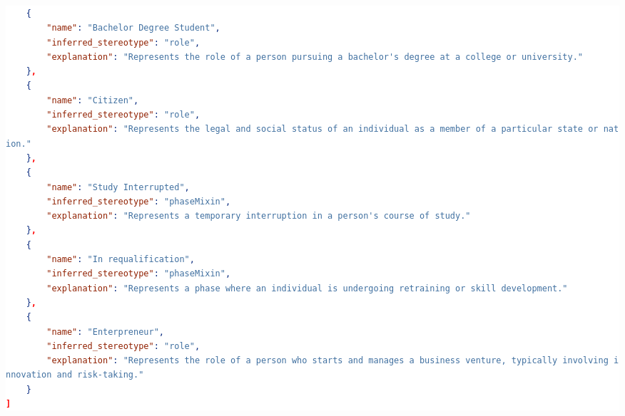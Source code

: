 ```json
    {
        "name": "Bachelor Degree Student",
        "inferred_stereotype": "role",
        "explanation": "Represents the role of a person pursuing a bachelor's degree at a college or university."
    },
    {
        "name": "Citizen",
        "inferred_stereotype": "role",
        "explanation": "Represents the legal and social status of an individual as a member of a particular state or nation."
    },
    {
        "name": "Study Interrupted",
        "inferred_stereotype": "phaseMixin",
        "explanation": "Represents a temporary interruption in a person's course of study."
    },
    {
        "name": "In requalification",
        "inferred_stereotype": "phaseMixin",
        "explanation": "Represents a phase where an individual is undergoing retraining or skill development."
    },
    {
        "name": "Enterpreneur",
        "inferred_stereotype": "role",
        "explanation": "Represents the role of a person who starts and manages a business venture, typically involving innovation and risk-taking."
    }
]
```